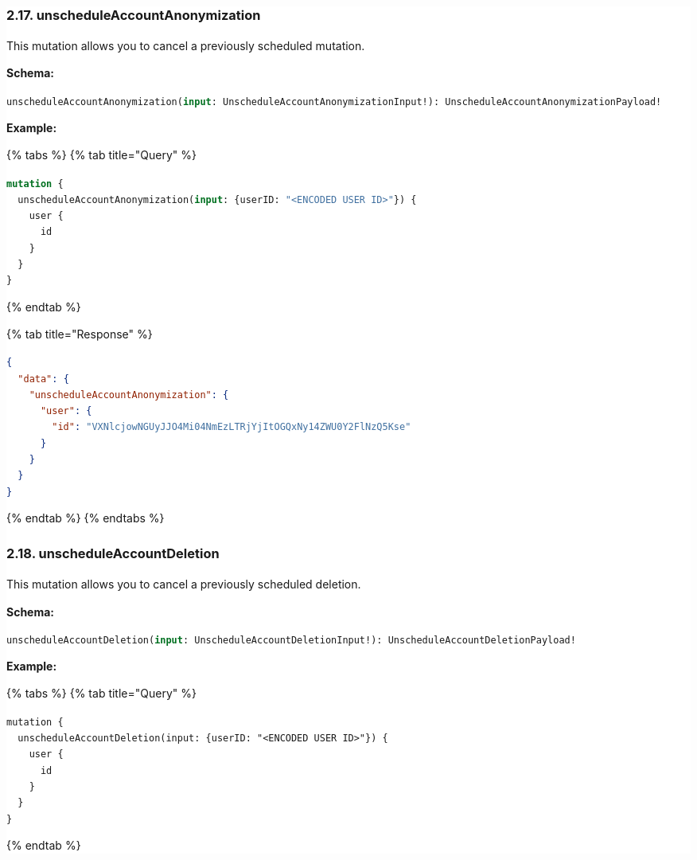 ### 2.17. unscheduleAccountAnonymization

This mutation allows you to cancel a previously scheduled mutation.

**Schema:**

```graphql
unscheduleAccountAnonymization(input: UnscheduleAccountAnonymizationInput!): UnscheduleAccountAnonymizationPayload!
```

**Example:**

{% tabs %}
{% tab title="Query" %}
```graphql
mutation {
  unscheduleAccountAnonymization(input: {userID: "<ENCODED USER ID>"}) {
    user {
      id
    }
  } 
}
```
{% endtab %}

{% tab title="Response" %}
```json
{
  "data": {
    "unscheduleAccountAnonymization": {
      "user": {
        "id": "VXNlcjowNGUyJJO4Mi04NmEzLTRjYjItOGQxNy14ZWU0Y2FlNzQ5Kse"
      }
    }
  }
}
```
{% endtab %}
{% endtabs %}

### 2.18. unscheduleAccountDeletion

This mutation allows you to cancel a previously scheduled deletion.

**Schema:**

```graphql
unscheduleAccountDeletion(input: UnscheduleAccountDeletionInput!): UnscheduleAccountDeletionPayload!
```

**Example:**

{% tabs %}
{% tab title="Query" %}
```
mutation {
  unscheduleAccountDeletion(input: {userID: "<ENCODED USER ID>"}) {
    user {
      id
    }
  } 
}
```
{% endtab %}
